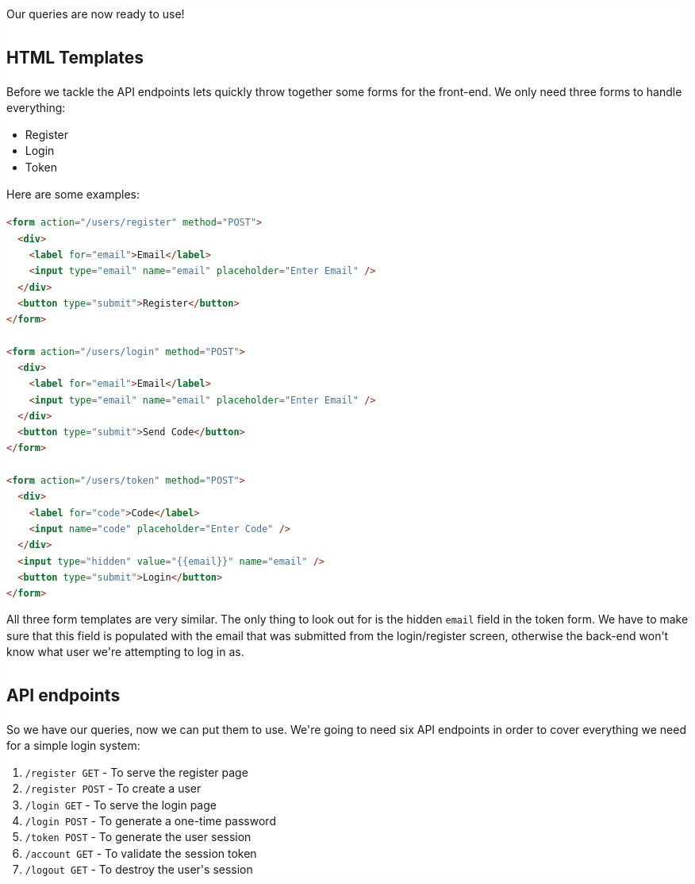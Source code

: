 Our queries are now ready to use!

## HTML Templates

Before we tackle the API endpoints lets quickly throw together some forms for the front-end. We only need three forms to handle everything:

- Register
- Login
- Token

Here are some examples:

```html
<form action="/users/register" method="POST">
  <div>
    <label for="email">Email</label>
    <input type="email" name="email" placeholder="Enter Email" />
  </div>
  <button type="submit">Register</button>
</form>

<form action="/users/login" method="POST">
  <div>
    <label for="email">Email</label>
    <input type="email" name="email" placeholder="Enter Email" />
  </div>
  <button type="submit">Send Code</button>
</form>

<form action="/users/token" method="POST">
  <div>
    <label for="code">Code</label>
    <input name="code" placeholder="Enter Code" />
  </div>
  <input type="hidden" value="{{email}}" name="email" />
  <button type="submit">Login</button>
</form>
```

All three form templates are very similar. The only thing to look out for is the hidden `email` field in the token form. We have to make sure that this field is populated with the email that was submitted from the login/register screen, otherwise the back-end won't know what user we're attempting to log in as.

## API endpoints

So we have our queries, now we can put them to use. We're going to need six API endpoints in order to cover everything we need for a simple login system:

1. `/register GET` - To serve the register page
2. `/register POST` - To create a user
3. `/login GET` - To serve the login page
4. `/login POST` - To generate a one-time password
5. `/token POST` - To generate the user session
7. `/account GET` - To validate the session token
6. `/logout GET` - To destroy the user's session
